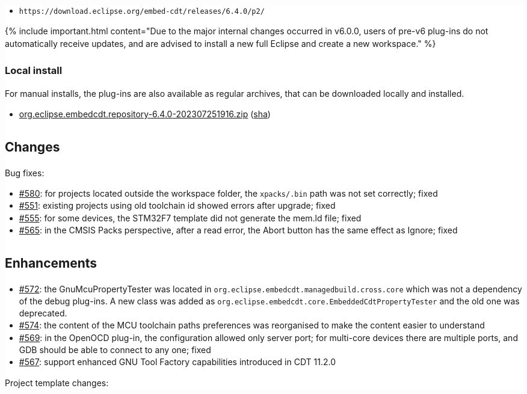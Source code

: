 - `https://download.eclipse.org/embed-cdt/releases/6.4.0/p2/`

{% include important.html content="Due to the major internal changes occurred in
v6.0.0, users of pre-v6 plug-ins do not automatically receive updates,
and are advised to install a new full Eclipse and create a new
workspace." %}

### Local install

For manual installs, the plug-ins are also available as regular archives,
that can be downloaded locally and installed.

- [org.eclipse.embedcdt.repository-6.4.0-202307251916.zip](https://www.eclipse.org/downloads/download.php?file=/embed-cdt/releases/6.4.0/org.eclipse.embedcdt.repository-6.4.0-202307251916.zip)
([sha](https://www.eclipse.org/downloads/download.php?file=/embed-cdt/releases/6.4.0/org.eclipse.embedcdt.repository-6.4.0-202307251916.zip.sha))

## Changes

Bug fixes:

- [#580](https://github.com/eclipse-embed-cdt/eclipse-plugins/issues/580):
  for projects located outside the workspace folder, the `xpacks/.bin` path
  was not set correctly; fixed
- [#551](https://github.com/eclipse-embed-cdt/eclipse-plugins/issues/551):
  existing projects using old toolchain id showed errors after upgrade; fixed
- [#555](https://github.com/eclipse-embed-cdt/eclipse-plugins/issues/555):
  for some devices, the STM32F7 template did not generate the mem.ld file;
  fixed
- [#565](https://github.com/eclipse-embed-cdt/eclipse-plugins/issues/565):
  in the CMSIS Packs perspective, after a read error, the Abort button has
  the same effect as Ignore; fixed

## Enhancements

- [#572](https://github.com/eclipse-embed-cdt/eclipse-plugins/issues/572):
  the GnuMcuPropertyTester was located in
  `org.eclipse.embedcdt.managedbuild.cross.core`
  which was not a dependency of the debug plug-ins. A new class was added as
  `org.eclipse.embedcdt.core.EmbeddedCdtPropertyTester` and the old one
  was deprecated.
- [#574](https://github.com/eclipse-embed-cdt/eclipse-plugins/issues/574):
  the content of the MCU toolchain paths preferences was reorganised to
  make the content easier to understand
- [#569](https://github.com/eclipse-embed-cdt/eclipse-plugins/issues/569):
  in the OpenOCD plug-in, the configuration allowed only server port;
  for multi-core devices there are multiple ports, and GDB should be
  able to connect to any one; fixed
- [#567](https://github.com/eclipse-embed-cdt/eclipse-plugins/issues/567):
  support enhanced GNU Tool Factory capabilities introduced in CDT 11.2.0

Project template changes:
